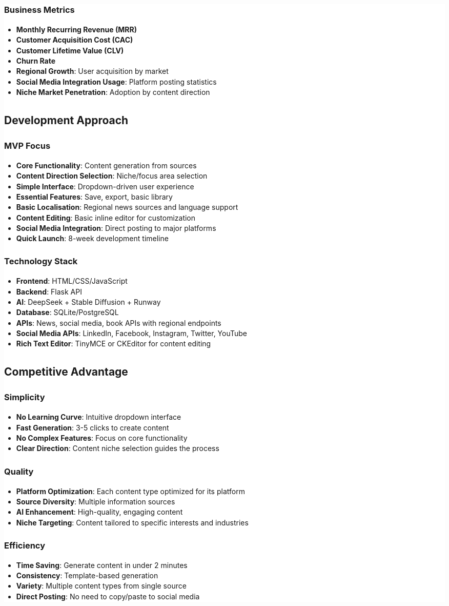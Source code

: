 ### Business Metrics
- **Monthly Recurring Revenue (MRR)**
- **Customer Acquisition Cost (CAC)**
- **Customer Lifetime Value (CLV)**
- **Churn Rate**
- **Regional Growth**: User acquisition by market
- **Social Media Integration Usage**: Platform posting statistics
- **Niche Market Penetration**: Adoption by content direction

## Development Approach

### MVP Focus
- **Core Functionality**: Content generation from sources
- **Content Direction Selection**: Niche/focus area selection
- **Simple Interface**: Dropdown-driven user experience
- **Essential Features**: Save, export, basic library
- **Basic Localisation**: Regional news sources and language support
- **Content Editing**: Basic inline editor for customization
- **Social Media Integration**: Direct posting to major platforms
- **Quick Launch**: 8-week development timeline

### Technology Stack
- **Frontend**: HTML/CSS/JavaScript
- **Backend**: Flask API
- **AI**: DeepSeek + Stable Diffusion + Runway
- **Database**: SQLite/PostgreSQL
- **APIs**: News, social media, book APIs with regional endpoints
- **Social Media APIs**: LinkedIn, Facebook, Instagram, Twitter, YouTube
- **Rich Text Editor**: TinyMCE or CKEditor for content editing

## Competitive Advantage

### Simplicity
- **No Learning Curve**: Intuitive dropdown interface
- **Fast Generation**: 3-5 clicks to create content
- **No Complex Features**: Focus on core functionality
- **Clear Direction**: Content niche selection guides the process

### Quality
- **Platform Optimization**: Each content type optimized for its platform
- **Source Diversity**: Multiple information sources
- **AI Enhancement**: High-quality, engaging content
- **Niche Targeting**: Content tailored to specific interests and industries

### Efficiency
- **Time Saving**: Generate content in under 2 minutes
- **Consistency**: Template-based generation
- **Variety**: Multiple content types from single source
- **Direct Posting**: No need to copy/paste to social media
